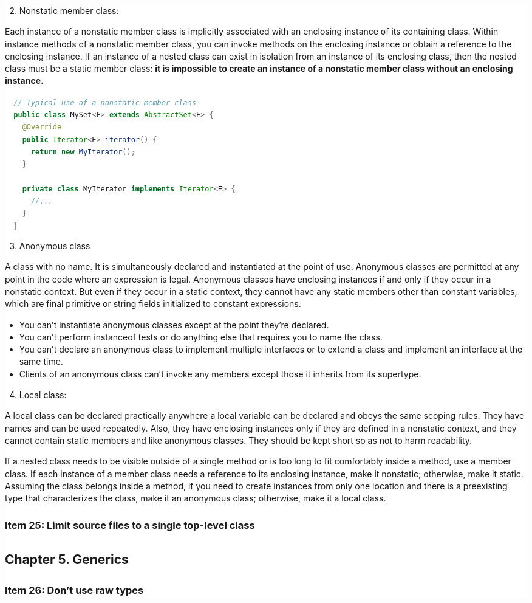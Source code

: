 2. Nonstatic member class:

  Each instance of a nonstatic member class is implicitly associated with an enclosing instance of its containing class. Within instance methods of a nonstatic member class, you can invoke methods on the enclosing instance or obtain a reference to the enclosing instance. If an instance of a nested class can exist in isolation from an instance of its enclosing class, then the nested class must be a static member class: **it is impossible to create an instance of a nonstatic member class without an enclosing instance.**

  ```java
    // Typical use of a nonstatic member class
    public class MySet<E> extends AbstractSet<E> {
      @Override 
      public Iterator<E> iterator() {
        return new MyIterator();
      }

      private class MyIterator implements Iterator<E> {
        //...
      }
    }
  ```

3. Anonymous class

  A class with no name. It is simultaneously declared and instantiated at the point of use. Anonymous classes are permitted at any point in the code where an expression is legal. Anonymous classes have enclosing instances if and only if they occur in a nonstatic context. But even if they occur in a static context, they cannot have any static members other than constant variables, which are final primitive or string fields initialized to constant expressions.

  - You can’t instantiate anonymous classes except at the point they’re declared.
  - You can’t perform instanceof tests or do anything else that requires you to name the class.
  - You can’t declare an anonymous class to implement multiple interfaces or to extend a class and implement an interface at the same time. 
  - Clients of an anonymous class can’t invoke any members except those it inherits from its supertype.

4. Local class:
  
  A local class can be declared practically anywhere a local variable can be declared and obeys the same scoping rules. They have names and can be used repeatedly. Also, they have enclosing instances only if they are defined in a nonstatic context, and they cannot contain static members and like anonymous classes. They should be kept short so as not to harm readability.

If a nested class needs to be visible outside of a single method or is too long to fit comfortably inside a method, use a member class. If each instance of a member class needs a reference to its enclosing instance, make it nonstatic; otherwise, make it static. Assuming the class belongs inside a method, if you need to create instances from only one location and there is a preexisting type that characterizes the class, make it an anonymous class; otherwise, make it a local class.

### Item 25: Limit source files to a single top-level class


## Chapter 5. Generics
### Item 26: Don’t use raw types
